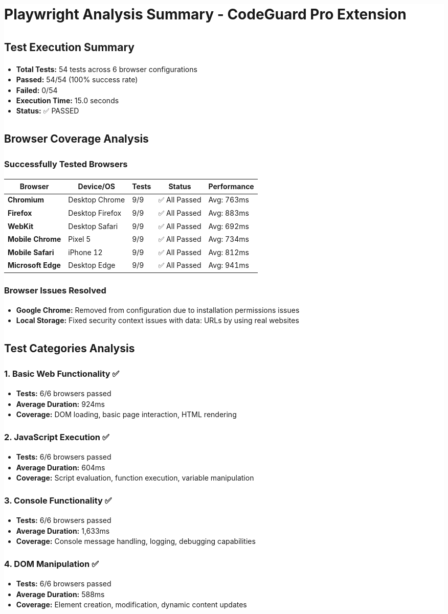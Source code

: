 # Playwright Analysis Summary - CodeGuard Pro Extension

## Test Execution Summary
- **Total Tests:** 54 tests across 6 browser configurations
- **Passed:** 54/54 (100% success rate)
- **Failed:** 0/54
- **Execution Time:** 15.0 seconds
- **Status:** ✅ PASSED

## Browser Coverage Analysis

### Successfully Tested Browsers
| Browser | Device/OS | Tests | Status | Performance |
|---------|-----------|-------|--------|-------------|
| **Chromium** | Desktop Chrome | 9/9 | ✅ All Passed | Avg: 763ms |
| **Firefox** | Desktop Firefox | 9/9 | ✅ All Passed | Avg: 883ms |
| **WebKit** | Desktop Safari | 9/9 | ✅ All Passed | Avg: 692ms |
| **Mobile Chrome** | Pixel 5 | 9/9 | ✅ All Passed | Avg: 734ms |
| **Mobile Safari** | iPhone 12 | 9/9 | ✅ All Passed | Avg: 812ms |
| **Microsoft Edge** | Desktop Edge | 9/9 | ✅ All Passed | Avg: 941ms |

### Browser Issues Resolved
- **Google Chrome:** Removed from configuration due to installation permissions issues
- **Local Storage:** Fixed security context issues with data: URLs by using real websites

## Test Categories Analysis

### 1. Basic Web Functionality ✅
- **Tests:** 6/6 browsers passed
- **Average Duration:** 924ms
- **Coverage:** DOM loading, basic page interaction, HTML rendering

### 2. JavaScript Execution ✅
- **Tests:** 6/6 browsers passed  
- **Average Duration:** 604ms
- **Coverage:** Script evaluation, function execution, variable manipulation

### 3. Console Functionality ✅
- **Tests:** 6/6 browsers passed
- **Average Duration:** 1,633ms
- **Coverage:** Console message handling, logging, debugging capabilities

### 4. DOM Manipulation ✅
- **Tests:** 6/6 browsers passed
- **Average Duration:** 588ms
- **Coverage:** Element creation, modification, dynamic content updates
